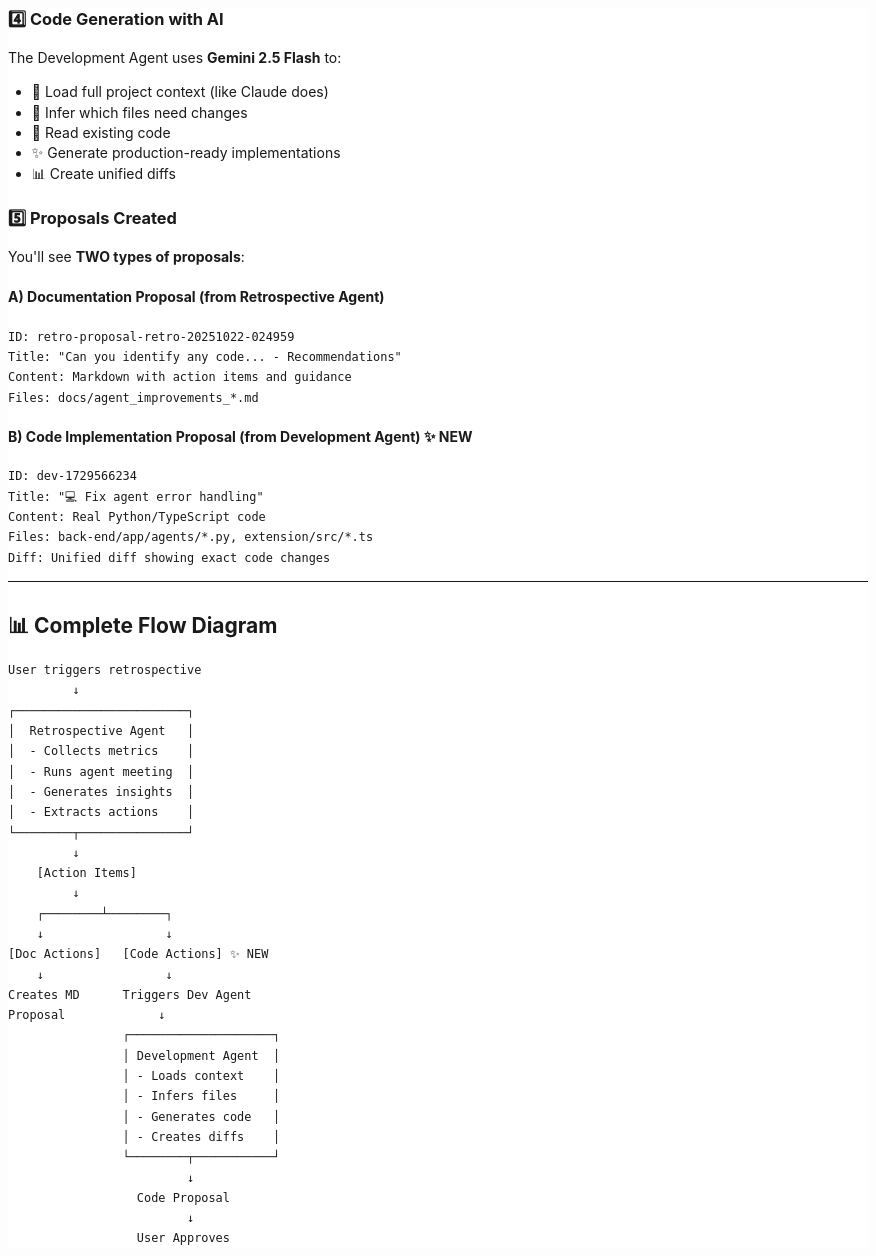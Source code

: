 ### 4️⃣ **Code Generation with AI**
The Development Agent uses **Gemini 2.5 Flash** to:
- 📖 Load full project context (like Claude does)
- 🎯 Infer which files need changes
- 📝 Read existing code
- ✨ Generate production-ready implementations
- 📊 Create unified diffs

### 5️⃣ **Proposals Created**
You'll see **TWO types of proposals**:

#### A) **Documentation Proposal** (from Retrospective Agent)
```
ID: retro-proposal-retro-20251022-024959
Title: "Can you identify any code... - Recommendations"
Content: Markdown with action items and guidance
Files: docs/agent_improvements_*.md
```

#### B) **Code Implementation Proposal** (from Development Agent) ✨ NEW
```
ID: dev-1729566234
Title: "💻 Fix agent error handling"
Content: Real Python/TypeScript code
Files: back-end/app/agents/*.py, extension/src/*.ts
Diff: Unified diff showing exact code changes
```

---

## 📊 Complete Flow Diagram

```
User triggers retrospective
         ↓
┌────────────────────────┐
│  Retrospective Agent   │
│  - Collects metrics    │
│  - Runs agent meeting  │
│  - Generates insights  │
│  - Extracts actions    │
└────────┬───────────────┘
         ↓
    [Action Items]
         ↓
    ┌────────┴────────┐
    ↓                 ↓
[Doc Actions]   [Code Actions] ✨ NEW
    ↓                 ↓
Creates MD      Triggers Dev Agent
Proposal             ↓
                ┌────────────────────┐
                │ Development Agent  │
                │ - Loads context    │
                │ - Infers files     │
                │ - Generates code   │
                │ - Creates diffs    │
                └────────┬───────────┘
                         ↓
                  Code Proposal
                         ↓
                  User Approves
```